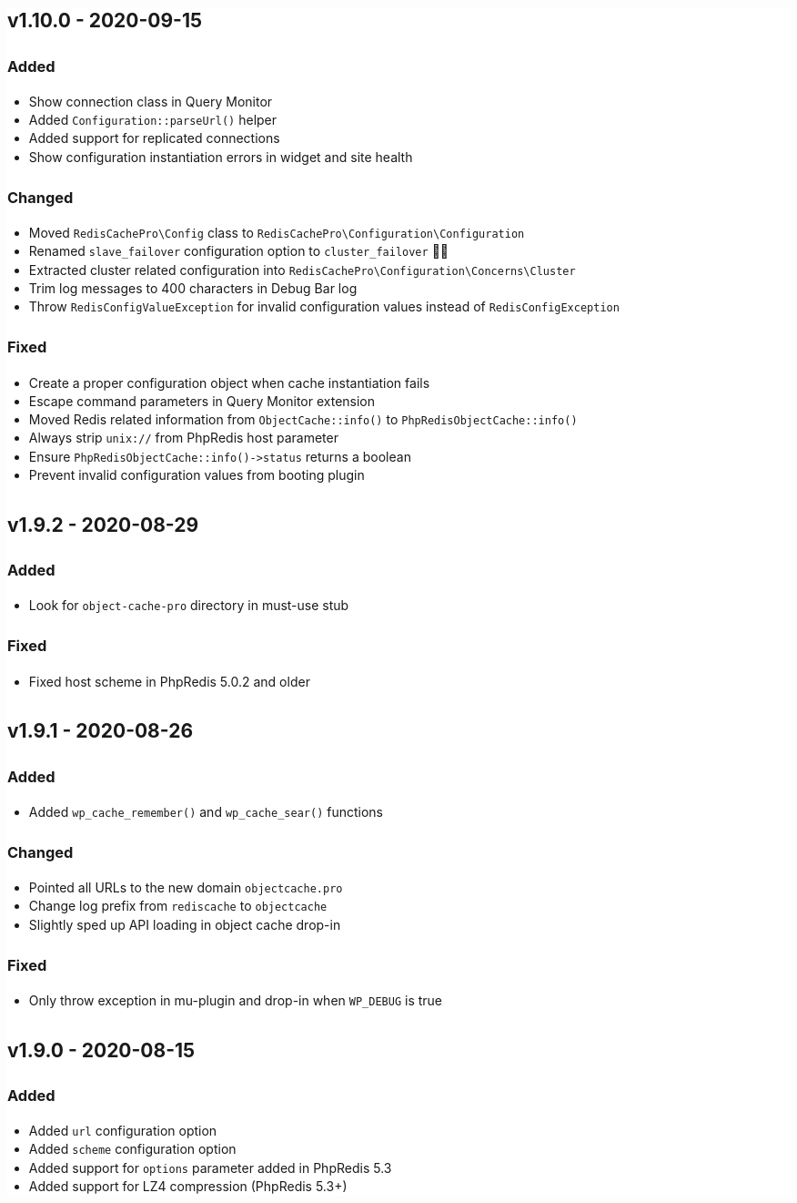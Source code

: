 ## v1.10.0 - 2020-09-15
### Added
- Show connection class in Query Monitor
- Added `Configuration::parseUrl()` helper
- Added support for replicated connections
- Show configuration instantiation errors in widget and site health

### Changed
- Moved `RedisCachePro\Config` class to `RedisCachePro\Configuration\Configuration`
- Renamed `slave_failover` configuration option to `cluster_failover` ✊🏿
- Extracted cluster related configuration into `RedisCachePro\Configuration\Concerns\Cluster`
- Trim log messages to 400 characters in Debug Bar log
- Throw `RedisConfigValueException` for invalid configuration values instead of `RedisConfigException`

### Fixed
- Create a proper configuration object when cache instantiation fails
- Escape command parameters in Query Monitor extension
- Moved Redis related information from `ObjectCache::info()` to `PhpRedisObjectCache::info()`
- Always strip `unix://` from PhpRedis host parameter
- Ensure `PhpRedisObjectCache::info()->status` returns a boolean
- Prevent invalid configuration values from booting plugin

## v1.9.2 - 2020-08-29
### Added
- Look for `object-cache-pro` directory in must-use stub

### Fixed
- Fixed host scheme in PhpRedis 5.0.2 and older

## v1.9.1 - 2020-08-26
### Added
- Added `wp_cache_remember()` and `wp_cache_sear()` functions

### Changed
- Pointed all URLs to the new domain `objectcache.pro`
- Change log prefix from `rediscache` to `objectcache`
- Slightly sped up API loading in object cache drop-in

### Fixed
- Only throw exception in mu-plugin and drop-in when `WP_DEBUG` is true

## v1.9.0 - 2020-08-15
### Added
- Added `url` configuration option
- Added `scheme` configuration option
- Added support for `options` parameter added in PhpRedis 5.3
- Added support for LZ4 compression (PhpRedis 5.3+)
